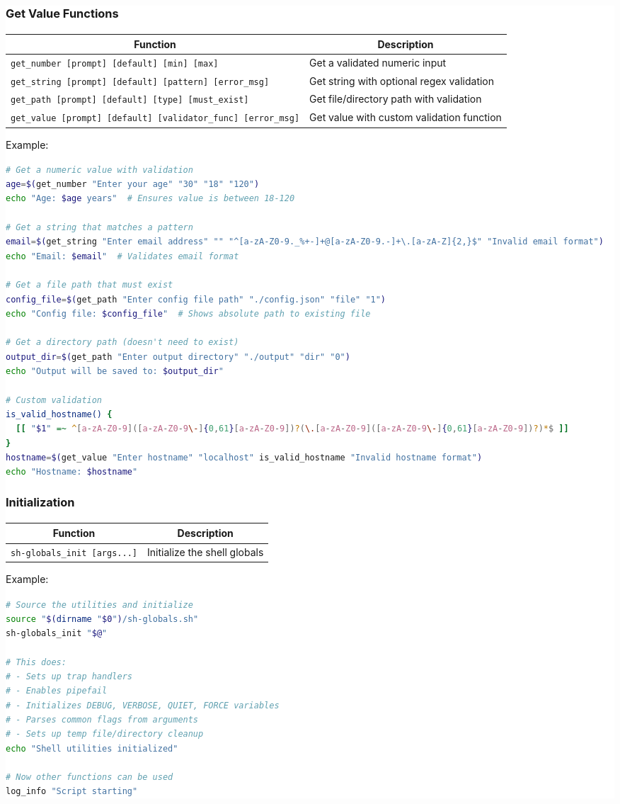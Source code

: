 ### Get Value Functions

| Function | Description |
|----------|-------------|
| `get_number [prompt] [default] [min] [max]` | Get a validated numeric input |
| `get_string [prompt] [default] [pattern] [error_msg]` | Get string with optional regex validation |
| `get_path [prompt] [default] [type] [must_exist]` | Get file/directory path with validation |
| `get_value [prompt] [default] [validator_func] [error_msg]` | Get value with custom validation function |

Example:

```bash
# Get a numeric value with validation
age=$(get_number "Enter your age" "30" "18" "120")
echo "Age: $age years"  # Ensures value is between 18-120

# Get a string that matches a pattern
email=$(get_string "Enter email address" "" "^[a-zA-Z0-9._%+-]+@[a-zA-Z0-9.-]+\.[a-zA-Z]{2,}$" "Invalid email format")
echo "Email: $email"  # Validates email format

# Get a file path that must exist
config_file=$(get_path "Enter config file path" "./config.json" "file" "1")
echo "Config file: $config_file"  # Shows absolute path to existing file

# Get a directory path (doesn't need to exist)
output_dir=$(get_path "Enter output directory" "./output" "dir" "0")
echo "Output will be saved to: $output_dir"

# Custom validation
is_valid_hostname() {
  [[ "$1" =~ ^[a-zA-Z0-9]([a-zA-Z0-9\-]{0,61}[a-zA-Z0-9])?(\.[a-zA-Z0-9]([a-zA-Z0-9\-]{0,61}[a-zA-Z0-9])?)*$ ]]
}
hostname=$(get_value "Enter hostname" "localhost" is_valid_hostname "Invalid hostname format")
echo "Hostname: $hostname"
```

### Initialization

| Function | Description |
|----------|-------------|
| `sh-globals_init [args...]` | Initialize the shell globals |

Example:

```bash
# Source the utilities and initialize
source "$(dirname "$0")/sh-globals.sh"
sh-globals_init "$@"

# This does:
# - Sets up trap handlers
# - Enables pipefail
# - Initializes DEBUG, VERBOSE, QUIET, FORCE variables
# - Parses common flags from arguments
# - Sets up temp file/directory cleanup
echo "Shell utilities initialized"

# Now other functions can be used
log_info "Script starting"
```
